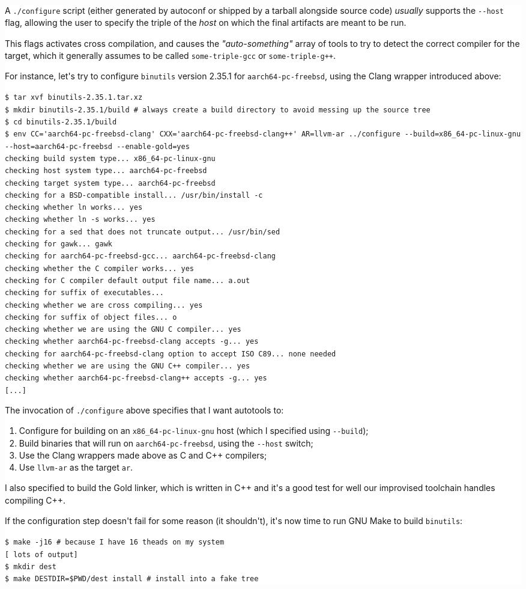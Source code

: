 A `./configure` script (either generated by autoconf or shipped by a tarball alongside source code) _usually_ supports the `--host` flag, allowing the user to specify the triple of the _host_ on which the final artifacts are meant to be run. 

This flags activates cross compilation, and causes the _"auto-something"_ array of tools to try to detect the correct compiler for the target, which it generally assumes to be called `some-triple-gcc` or `some-triple-g++`.

For instance, let's try to configure `binutils` version 2.35.1 for `aarch64-pc-freebsd`, using the Clang wrapper introduced above:

```shell
$ tar xvf binutils-2.35.1.tar.xz
$ mkdir binutils-2.35.1/build # always create a build directory to avoid messing up the source tree
$ cd binutils-2.35.1/build
$ env CC='aarch64-pc-freebsd-clang' CXX='aarch64-pc-freebsd-clang++' AR=llvm-ar ../configure --build=x86_64-pc-linux-gnu --host=aarch64-pc-freebsd --enable-gold=yes
checking build system type... x86_64-pc-linux-gnu
checking host system type... aarch64-pc-freebsd
checking target system type... aarch64-pc-freebsd
checking for a BSD-compatible install... /usr/bin/install -c
checking whether ln works... yes
checking whether ln -s works... yes
checking for a sed that does not truncate output... /usr/bin/sed
checking for gawk... gawk
checking for aarch64-pc-freebsd-gcc... aarch64-pc-freebsd-clang
checking whether the C compiler works... yes
checking for C compiler default output file name... a.out
checking for suffix of executables...
checking whether we are cross compiling... yes
checking for suffix of object files... o
checking whether we are using the GNU C compiler... yes
checking whether aarch64-pc-freebsd-clang accepts -g... yes
checking for aarch64-pc-freebsd-clang option to accept ISO C89... none needed
checking whether we are using the GNU C++ compiler... yes
checking whether aarch64-pc-freebsd-clang++ accepts -g... yes
[...]
```

The invocation of `./configure` above specifies that I want autotools to:

1. Configure for building on an `x86_64-pc-linux-gnu` host (which I specified using `--build`);
2. Build binaries that will run on `aarch64-pc-freebsd`, using the `--host` switch;
3. Use the Clang wrappers made above as C and C++ compilers;
4. Use `llvm-ar` as the target `ar`.

I also specified to build the Gold linker, which is written in C++ and it's a good test for well our improvised toolchain handles compiling C++. 

If the configuration step doesn't fail for some reason (it shouldn't), it's now time to run GNU Make to build `binutils`:

```shell
$ make -j16 # because I have 16 theads on my system
[ lots of output]
$ mkdir dest
$ make DESTDIR=$PWD/dest install # install into a fake tree
```


[^1]: If the transfer is happening across a network and not locally, it's a good idea to compress the output tarball.
[^2]: Sadly, macOS is not supported anymore by LLD due to Mach-O support being largely unmaintained and left to rot over the last years. This leaves `ld64` (or a cross-build thereof, if you manage to build it) as the only way to link Mach-O executables (unless `ld.bfd` from `binutils` still supports it).
[^3]: `llvm-mc` can be used as a (very cumbersome) assembler but it's poorly documented. Like `gcc`, the `clang` frontend can act as an assembler, making `as` often redundant.   
[^4]: This is without talking about those criminals who hardcode `gcc` in their build scripts, but this is a rant better left for another day.
[^5]: In the same fashion, it is also possible to tune the native toolchain for the current machine using a _native file_ and the `--native-file` toggle.
[^6]: Glibc's builtin name resolution system (NSS) is one of the main culprits, which heavily uses dlopen()/dlsym(). This is due to its heavy usage of plugins, which is meant to provide support for extra third-party resolvers such as mDNS.
[^7]: `systemd-nspawn` can also double as a lighter alternative to VMs, using the `--boot` option to spawn an init process inside the container. See [this very helpful gist](https://gist.github.com/sfan5/52aa53f5dca06ac3af30455b203d3404) to learn how to make bootable containers for distributions based on OpenRC, like Alpine.
[^8]: Sadly, Alpine for reasons unknown to me, does not ship the static version of certain libraries (like `libfmt`). Given that embedding a local copy of third party dependencies is common practice nowadays for C++, this is not too problematic. 
[^9]: The `zig cc` and `zig c++` commands are also good options for cross compiling, thanks to Zig bundling a whole copy of `clang` and parts of Glibc, Musl, libc++, MinGW, ... I find it still slightly clunkier than I'd like, but it feels very promising.
